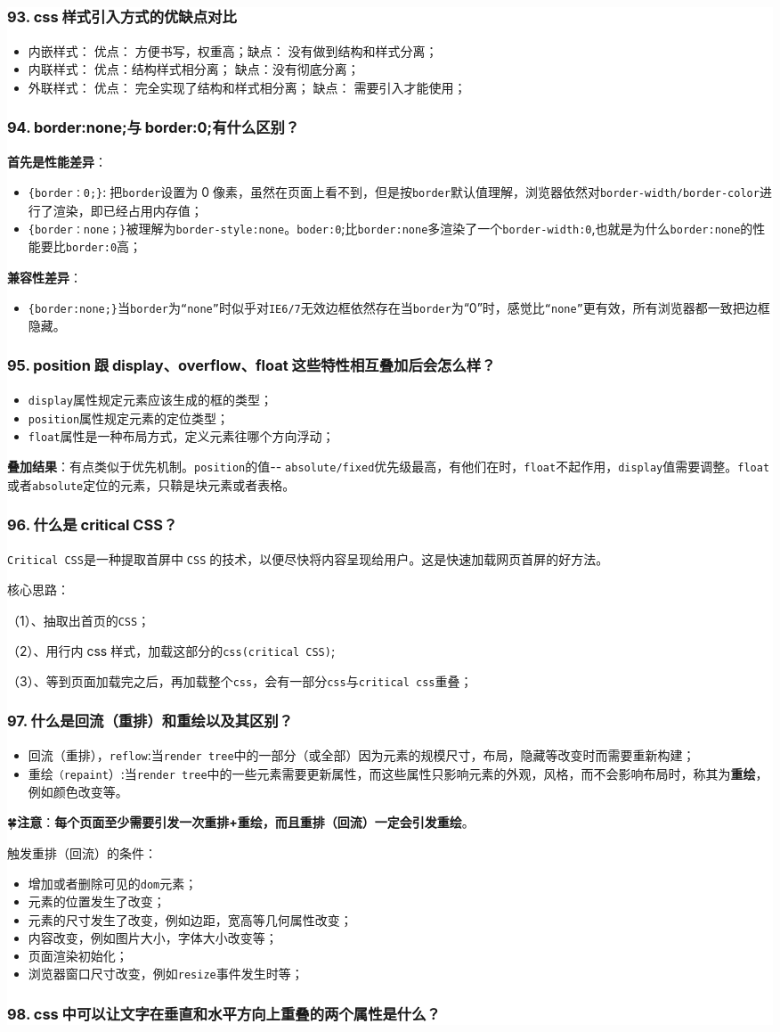 ### 93\. css 样式引入方式的优缺点对比

- 内嵌样式： 优点： 方便书写，权重高；缺点： 没有做到结构和样式分离；
- 内联样式： 优点：结构样式相分离； 缺点：没有彻底分离；
- 外联样式： 优点： 完全实现了结构和样式相分离； 缺点： 需要引入才能使用；

### 94\. border:none;与 border:0;有什么区别？

**首先是性能差异**：

- `{border：0;}`: 把`border`设置为 0 像素，虽然在页面上看不到，但是按`border`默认值理解，浏览器依然对`border-width/border-color`进行了渲染，即已经占用内存值；
- `{border：none；}`被理解为`border-style:none`。`boder:0`;比`border:none`多渲染了一个`border-width:0`,也就是为什么`border:none`的性能要比`border:0`高；

**兼容性差异**：

- `{border:none;}`当`border`为`“none”`时似乎对`IE6/7`无效边框依然存在当`border`为“0”时，感觉比`“none”`更有效，所有浏览器都一致把边框隐藏。

### 95\. position 跟 display、overflow、float 这些特性相互叠加后会怎么样？

- `display`属性规定元素应该生成的框的类型；
- `position`属性规定元素的定位类型；
- `float`属性是一种布局方式，定义元素往哪个方向浮动；

**叠加结果**：有点类似于优先机制。`position`的值\-\- `absolute/fixed`优先级最高，有他们在时，`float`不起作用，`display`值需要调整。`float`或者`absolute`定位的元素，只鞥是块元素或者表格。

### 96\. 什么是 critical CSS？

`Critical CSS`是一种提取首屏中 `CSS` 的技术，以便尽快将内容呈现给用户。这是快速加载网页首屏的好方法。

核心思路：

（1）、抽取出首页的`CSS`；

（2）、用行内 css 样式，加载这部分的`css(critical CSS)`;

（3）、等到页面加载完之后，再加载整个`css`，会有一部分`css`与`critical css`重叠；

### 97\. 什么是回流（重排）和重绘以及其区别？

- 回流（重排），`reflow`:当`render tree`中的一部分（或全部）因为元素的规模尺寸，布局，隐藏等改变时而需要重新构建；
- 重绘`（repaint`）:当`render tree`中的一些元素需要更新属性，而这些属性只影响元素的外观，风格，而不会影响布局时，称其为**重绘**，例如颜色改变等。

🍀**注意**：**每个页面至少需要引发一次重排+重绘，而且重排（回流）一定会引发重绘**。

触发重排（回流）的条件：

- 增加或者删除可见的`dom`元素；
- 元素的位置发生了改变；
- 元素的尺寸发生了改变，例如边距，宽高等几何属性改变；
- 内容改变，例如图片大小，字体大小改变等；
- 页面渲染初始化；
- 浏览器窗口尺寸改变，例如`resize`事件发生时等；

### 98\. css 中可以让文字在垂直和水平方向上重叠的两个属性是什么？
